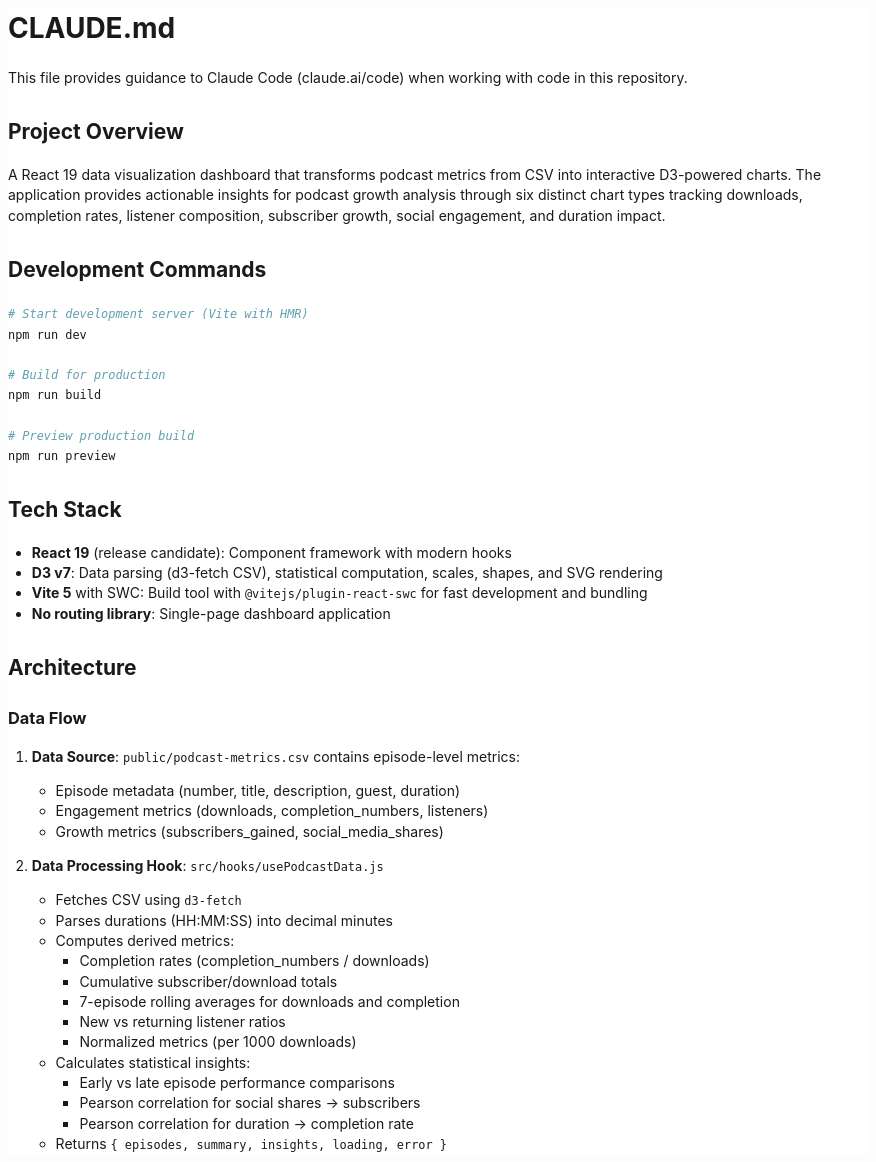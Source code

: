 # CLAUDE.md

This file provides guidance to Claude Code (claude.ai/code) when working with code in this repository.

## Project Overview

A React 19 data visualization dashboard that transforms podcast metrics from CSV into interactive D3-powered charts. The application provides actionable insights for podcast growth analysis through six distinct chart types tracking downloads, completion rates, listener composition, subscriber growth, social engagement, and duration impact.

## Development Commands

```bash
# Start development server (Vite with HMR)
npm run dev

# Build for production
npm run build

# Preview production build
npm run preview
```

## Tech Stack

- **React 19** (release candidate): Component framework with modern hooks
- **D3 v7**: Data parsing (d3-fetch CSV), statistical computation, scales, shapes, and SVG rendering
- **Vite 5** with SWC: Build tool with `@vitejs/plugin-react-swc` for fast development and bundling
- **No routing library**: Single-page dashboard application

## Architecture

### Data Flow

1. **Data Source**: `public/podcast-metrics.csv` contains episode-level metrics:
   - Episode metadata (number, title, description, guest, duration)
   - Engagement metrics (downloads, completion_numbers, listeners)
   - Growth metrics (subscribers_gained, social_media_shares)

2. **Data Processing Hook**: `src/hooks/usePodcastData.js`
   - Fetches CSV using `d3-fetch`
   - Parses durations (HH:MM:SS) into decimal minutes
   - Computes derived metrics:
     - Completion rates (completion_numbers / downloads)
     - Cumulative subscriber/download totals
     - 7-episode rolling averages for downloads and completion
     - New vs returning listener ratios
     - Normalized metrics (per 1000 downloads)
   - Calculates statistical insights:
     - Early vs late episode performance comparisons
     - Pearson correlation for social shares → subscribers
     - Pearson correlation for duration → completion rate
   - Returns `{ episodes, summary, insights, loading, error }`
